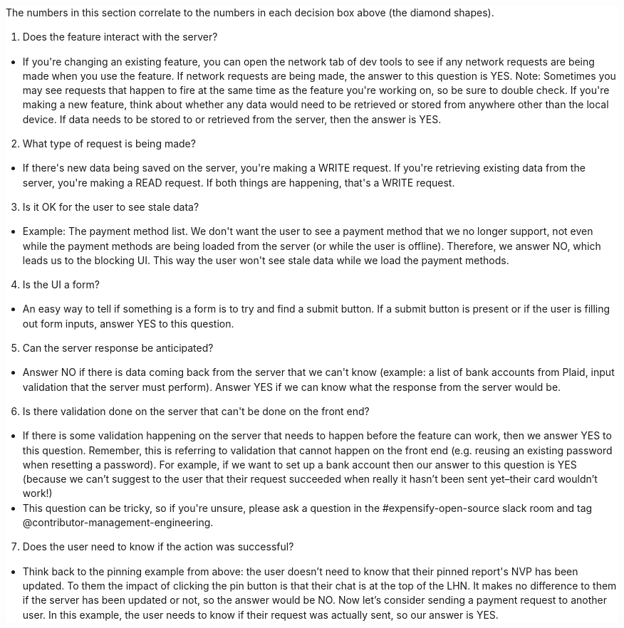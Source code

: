 The numbers in this section correlate to the numbers in each decision box above (the diamond shapes).

1. Does the feature interact with the server?
  - If you're changing an existing feature, you can open the network tab of dev tools to see if any network requests are being made when you use the feature. If network requests are being made, the answer to this question is YES. Note: Sometimes you may see requests that happen to fire at the same time as the feature you're working on, so be sure to double check.
If you're making a new feature, think about whether any data would need to be retrieved or stored from anywhere other than the local device. If data needs to be stored to or retrieved from the server, then the answer is YES.

2. What type of request is being made?
  - If there's new data being saved on the server, you're making a WRITE request. If you're retrieving existing data from the server, you're making a READ request. If both things are happening, that's a WRITE request.

3. Is it OK for the user to see stale data?
  - Example: The payment method list. We don't want the user to see a payment method that we no longer support, not even while the payment methods are being loaded from the server (or while the user is offline). Therefore, we answer NO, which leads us to the blocking UI. This way the user won't see stale data while we load the payment methods.

4. Is the UI a form?
  - An easy way to tell if something is a form is to try and find a submit button. If a submit button is present or if the user is filling out form inputs, answer YES to this question.

5. Can the server response be anticipated?
  - Answer NO if there is data coming back from the server that we can't know (example: a list of bank accounts from Plaid, input validation that the server must perform). Answer YES if we can know what the response from the server would be.

6. Is there validation done on the server that can't be done on the front end?
  - If there is some validation happening on the server that needs to happen before the feature can work, then we answer YES to this question. Remember, this is referring to validation that cannot happen on the front end (e.g. reusing an existing password when resetting a password). For example, if we want to set up a bank account then our answer to this question is YES (because we can’t suggest to the user that their request succeeded when really it hasn’t been sent yet–their card wouldn’t work!)
  - This question can be tricky, so if you're unsure, please ask a question in the #expensify-open-source slack room and tag @contributor-management-engineering.

7. Does the user need to know if the action was successful?
  - Think back to the pinning example from above: the user doesn’t need to know that their pinned report's NVP has been updated. To them the impact of clicking the pin button is that their chat is at the top of the LHN. It makes no difference to them if the server has been updated or not, so the answer would be NO. Now let’s consider sending a payment request to another user. In this example, the user needs to know if their request was actually sent, so our answer is YES.
